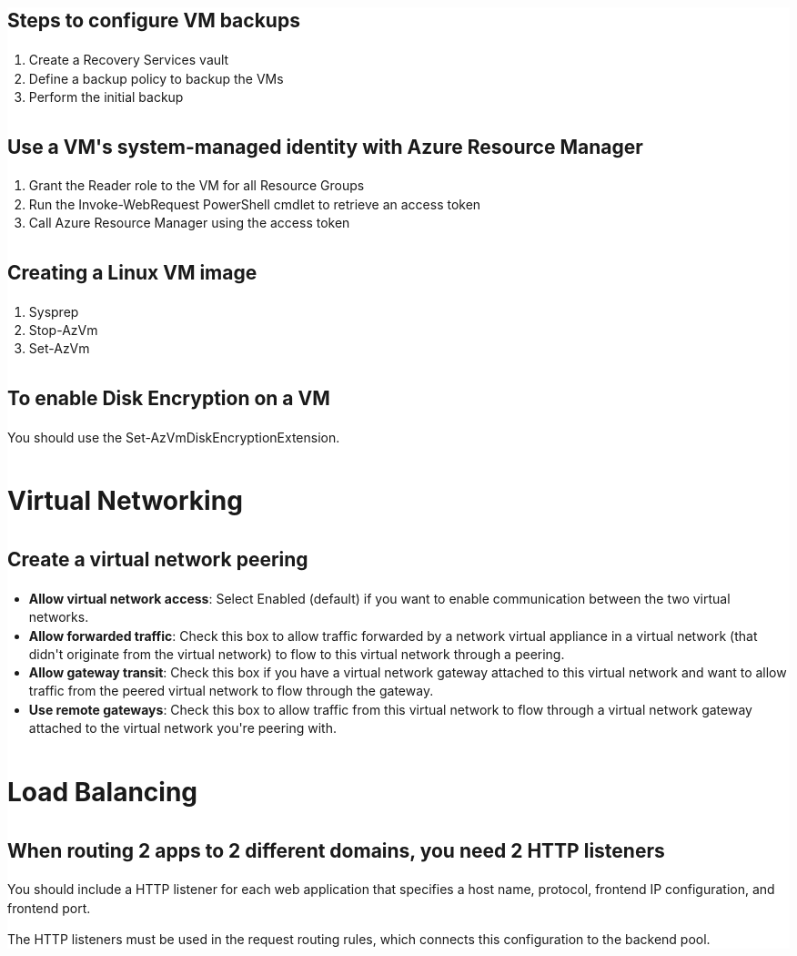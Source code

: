 ## Steps to configure VM backups

1. Create a Recovery Services vault
2. Define a backup policy to backup the VMs
3. Perform the initial backup

## Use a VM's system-managed identity with Azure Resource Manager

1. Grant the Reader role to the VM for all Resource Groups
2. Run the Invoke-WebRequest PowerShell cmdlet to retrieve an access token
3. Call Azure Resource Manager using the access token

## Creating a Linux VM image

1. Sysprep
2. Stop-AzVm
3. Set-AzVm

## To enable Disk Encryption on a VM

You should use the Set-AzVmDiskEncryptionExtension.

# Virtual Networking

## Create a virtual network peering

- **Allow virtual network access**: Select Enabled (default) if you want to enable communication between the two virtual networks. 
- **Allow forwarded traffic**: Check this box to allow traffic forwarded by a network virtual appliance in a virtual network (that didn't originate from the virtual network) to flow to this virtual network through a peering.
- **Allow gateway transit**: Check this box if you have a virtual network gateway attached to this virtual network and want to allow traffic from the peered virtual network to flow through the gateway. 
- **Use remote gateways**: Check this box to allow traffic from this virtual network to flow through a virtual network gateway attached to the virtual network you're peering with.

# Load Balancing

## When routing 2 apps to 2 different domains, you need 2 HTTP listeners

You should include a HTTP listener for each web application that specifies a host name, protocol, frontend IP configuration, and frontend port.

The HTTP listeners must be used in the request routing rules, which connects this configuration to the backend pool.
